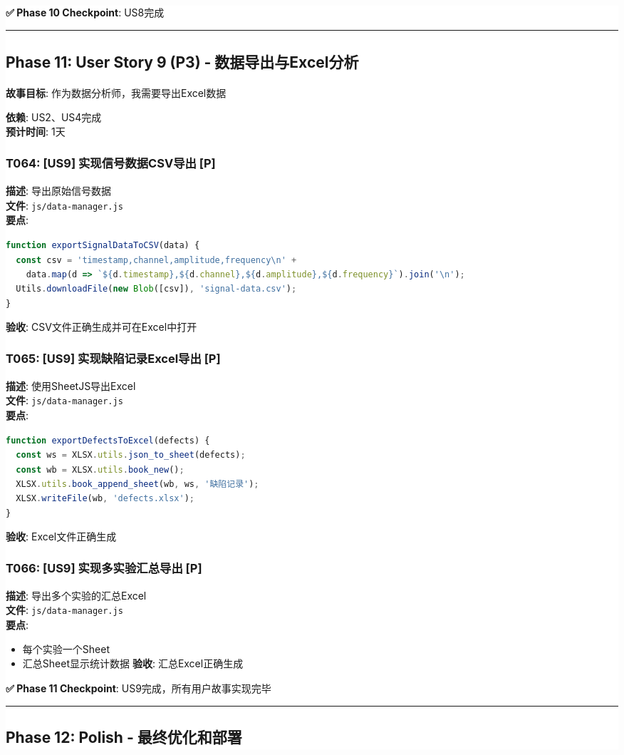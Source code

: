 **✅ Phase 10 Checkpoint**: US8完成

---

## Phase 11: User Story 9 (P3) - 数据导出与Excel分析

**故事目标**: 作为数据分析师，我需要导出Excel数据

**依赖**: US2、US4完成  
**预计时间**: 1天

### T064: [US9] 实现信号数据CSV导出 [P]
**描述**: 导出原始信号数据  
**文件**: `js/data-manager.js`  
**要点**:
```javascript
function exportSignalDataToCSV(data) {
  const csv = 'timestamp,channel,amplitude,frequency\n' +
    data.map(d => `${d.timestamp},${d.channel},${d.amplitude},${d.frequency}`).join('\n');
  Utils.downloadFile(new Blob([csv]), 'signal-data.csv');
}
```
**验收**: CSV文件正确生成并可在Excel中打开

### T065: [US9] 实现缺陷记录Excel导出 [P]
**描述**: 使用SheetJS导出Excel  
**文件**: `js/data-manager.js`  
**要点**:
```javascript
function exportDefectsToExcel(defects) {
  const ws = XLSX.utils.json_to_sheet(defects);
  const wb = XLSX.utils.book_new();
  XLSX.utils.book_append_sheet(wb, ws, '缺陷记录');
  XLSX.writeFile(wb, 'defects.xlsx');
}
```
**验收**: Excel文件正确生成

### T066: [US9] 实现多实验汇总导出 [P]
**描述**: 导出多个实验的汇总Excel  
**文件**: `js/data-manager.js`  
**要点**:
- 每个实验一个Sheet
- 汇总Sheet显示统计数据
**验收**: 汇总Excel正确生成

**✅ Phase 11 Checkpoint**: US9完成，所有用户故事实现完毕

---

## Phase 12: Polish - 最终优化和部署
